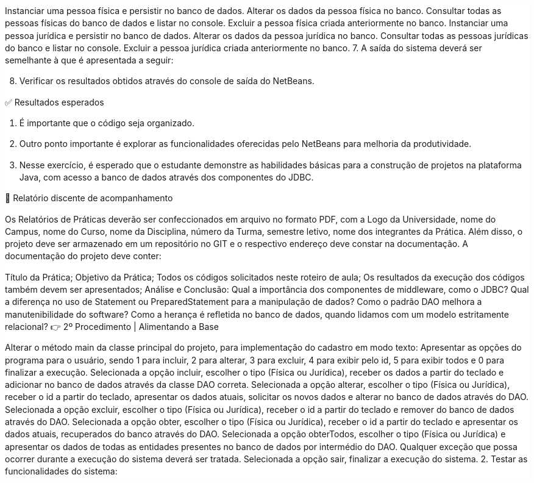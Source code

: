 Instanciar uma pessoa física e persistir no banco de dados.
Alterar os dados da pessoa física no banco.
Consultar todas as pessoas físicas do banco de dados e listar no console.
Excluir a pessoa física criada anteriormente no banco.
Instanciar uma pessoa jurídica e persistir no banco de dados.
Alterar os dados da pessoa jurídica no banco.
Consultar todas as pessoas jurídicas do banco e listar no console.
Excluir a pessoa jurídica criada anteriormente no banco.
7.   A saída do sistema deverá ser semelhante à que é apresentada a seguir:

8.   Verificar os resultados obtidos através do console de saída do NetBeans.

✅ Resultados esperados

1. É importante que o código seja organizado.

2. Outro ponto importante é explorar as funcionalidades oferecidas pelo NetBeans para
melhoria da produtividade.

3. Nesse exercício, é esperado que o estudante demonstre as habilidades básicas para
a construção de projetos na plataforma Java, com acesso a banco de dados através dos
componentes do JDBC.

📝 Relatório discente de acompanhamento

Os Relatórios de Práticas deverão ser confeccionados em arquivo no formato PDF, com
a Logo da Universidade, nome do Campus, nome do Curso, nome da Disciplina, número
da Turma, semestre letivo, nome dos integrantes da Prática. Além disso, o projeto deve
ser armazenado em um repositório no GIT e o respectivo endereço deve constar na
documentação. A documentação do projeto deve conter:

Título da Prática;
Objetivo da Prática;
Todos os códigos solicitados neste roteiro de aula;
Os resultados da execução dos códigos também devem ser apresentados;
Análise e Conclusão:
Qual a importância dos componentes de middleware, como o JDBC?
Qual a diferença no uso de Statement ou PreparedStatement para a manipulação
de dados?
Como o padrão DAO melhora a manutenibilidade do software?
Como a herança é refletida no banco de dados, quando lidamos com um modelo
estritamente relacional?
👉 2º Procedimento | Alimentando a Base

Alterar o método main da classe principal do projeto, para implementação do
cadastro em modo texto:
Apresentar as opções do programa para o usuário, sendo 1 para incluir, 2 para
alterar, 3 para excluir, 4 para exibir pelo id, 5 para exibir todos e 0 para finalizar a
execução.
Selecionada a opção incluir, escolher o tipo (Física ou Jurídica), receber os dados
a partir do teclado e adicionar no banco de dados através da classe DAO correta.
Selecionada a opção alterar, escolher o tipo (Física ou Jurídica), receber o id a
partir do teclado, apresentar os dados atuais, solicitar os novos dados e alterar no
banco de dados através do DAO.
Selecionada a opção excluir, escolher o tipo (Física ou Jurídica), receber o id a
partir do teclado e remover do banco de dados através do DAO.
Selecionada a opção obter, escolher o tipo (Física ou Jurídica), receber o id a
partir do teclado e apresentar os dados atuais, recuperados do banco através do
DAO.
Selecionada a opção obterTodos, escolher o tipo (Física ou Jurídica) e apresentar
os dados de todas as entidades presentes no banco de dados por intermédio do
DAO.
Qualquer exceção que possa ocorrer durante a execução do sistema deverá ser
tratada.
Selecionada a opção sair, finalizar a execução do sistema.
2.   Testar as funcionalidades do sistema:

